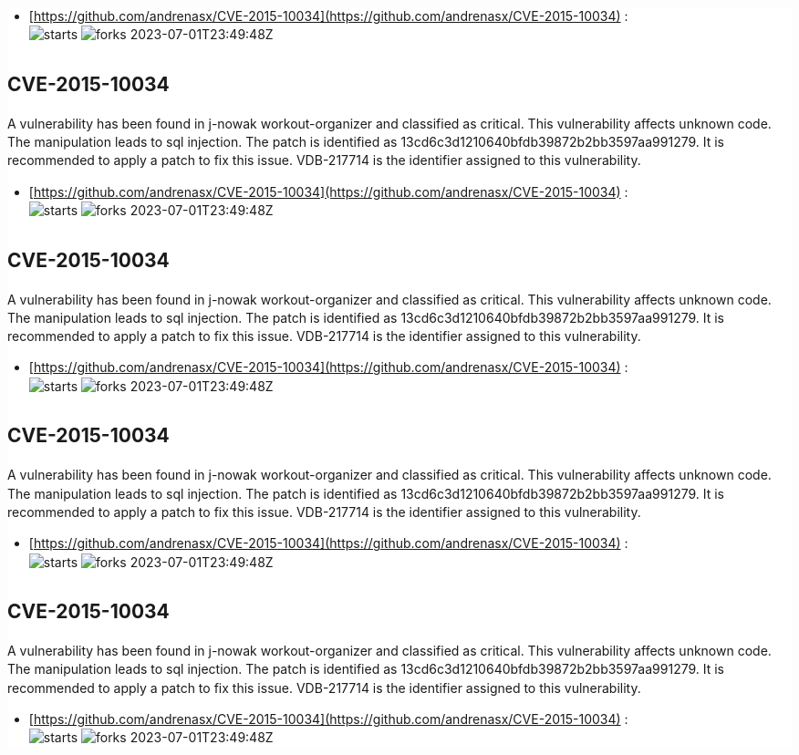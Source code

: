 - [https://github.com/andrenasx/CVE-2015-10034](https://github.com/andrenasx/CVE-2015-10034) :  
![starts](https://img.shields.io/github/stars/andrenasx/CVE-2015-10034.svg) 
![forks](https://img.shields.io/github/forks/andrenasx/CVE-2015-10034.svg) 
2023-07-01T23:49:48Z

## CVE-2015-10034
 A vulnerability has been found in j-nowak workout-organizer and classified as critical. This vulnerability affects unknown code. The manipulation leads to sql injection. The patch is identified as 13cd6c3d1210640bfdb39872b2bb3597aa991279. It is recommended to apply a patch to fix this issue. VDB-217714 is the identifier assigned to this vulnerability.

- [https://github.com/andrenasx/CVE-2015-10034](https://github.com/andrenasx/CVE-2015-10034) :  
![starts](https://img.shields.io/github/stars/andrenasx/CVE-2015-10034.svg) 
![forks](https://img.shields.io/github/forks/andrenasx/CVE-2015-10034.svg) 
2023-07-01T23:49:48Z

## CVE-2015-10034
 A vulnerability has been found in j-nowak workout-organizer and classified as critical. This vulnerability affects unknown code. The manipulation leads to sql injection. The patch is identified as 13cd6c3d1210640bfdb39872b2bb3597aa991279. It is recommended to apply a patch to fix this issue. VDB-217714 is the identifier assigned to this vulnerability.

- [https://github.com/andrenasx/CVE-2015-10034](https://github.com/andrenasx/CVE-2015-10034) :  
![starts](https://img.shields.io/github/stars/andrenasx/CVE-2015-10034.svg) 
![forks](https://img.shields.io/github/forks/andrenasx/CVE-2015-10034.svg) 
2023-07-01T23:49:48Z

## CVE-2015-10034
 A vulnerability has been found in j-nowak workout-organizer and classified as critical. This vulnerability affects unknown code. The manipulation leads to sql injection. The patch is identified as 13cd6c3d1210640bfdb39872b2bb3597aa991279. It is recommended to apply a patch to fix this issue. VDB-217714 is the identifier assigned to this vulnerability.

- [https://github.com/andrenasx/CVE-2015-10034](https://github.com/andrenasx/CVE-2015-10034) :  
![starts](https://img.shields.io/github/stars/andrenasx/CVE-2015-10034.svg) 
![forks](https://img.shields.io/github/forks/andrenasx/CVE-2015-10034.svg) 
2023-07-01T23:49:48Z

## CVE-2015-10034
 A vulnerability has been found in j-nowak workout-organizer and classified as critical. This vulnerability affects unknown code. The manipulation leads to sql injection. The patch is identified as 13cd6c3d1210640bfdb39872b2bb3597aa991279. It is recommended to apply a patch to fix this issue. VDB-217714 is the identifier assigned to this vulnerability.

- [https://github.com/andrenasx/CVE-2015-10034](https://github.com/andrenasx/CVE-2015-10034) :  
![starts](https://img.shields.io/github/stars/andrenasx/CVE-2015-10034.svg) 
![forks](https://img.shields.io/github/forks/andrenasx/CVE-2015-10034.svg) 
2023-07-01T23:49:48Z
